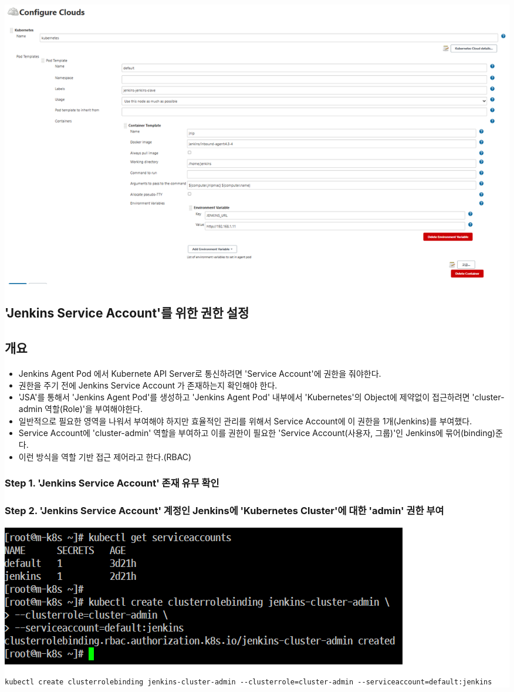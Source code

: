 ![](./img/20250616.img/0008.png)
## 'Jenkins Service Account'를 위한 권한 설정
## 개요
- Jenkins Agent Pod 에서 Kubernete API Server로 통신하려면
'Service Account'에 권한을 줘야한다.
- 권한을 주기 전에 Jenkins Service Account 가 존재하는지 확인해야 한다.
- 'JSA'를 통해서 'Jenkins Agent Pod'를 생성하고 'Jenkins Agent Pod' 내부에서 'Kubernetes'의 Object에 제약없이 접근하려면 'cluster-admin 역할(Role)'을 부여해야한다.
- 일반적으로 필요한 영역을 나워서 부여해야 하지만 효율적인 관리를 위해서 
Service Account에 이 권한을 1개(Jenkins)를 부여했다.
- Service Account에 'cluster-admin' 역할을 부여하고 이를 권한이 필요한 'Service Account(사용자, 그룹)'인 Jenkins에 묶어(binding)준다.
- 이런 방식을 역할 기반 접근 제어라고 한다.(RBAC)
### Step 1. 'Jenkins Service Account' 존재 유무 확인


### Step 2. 'Jenkins Service Account' 계정인 Jenkins에 'Kubernetes Cluster'에 대한 'admin' 권한 부여

![](./img/20250616.img/0010.png)
```
kubectl create clusterrolebinding jenkins-cluster-admin --clusterrole=cluster-admin --serviceaccount=default:jenkins
```
